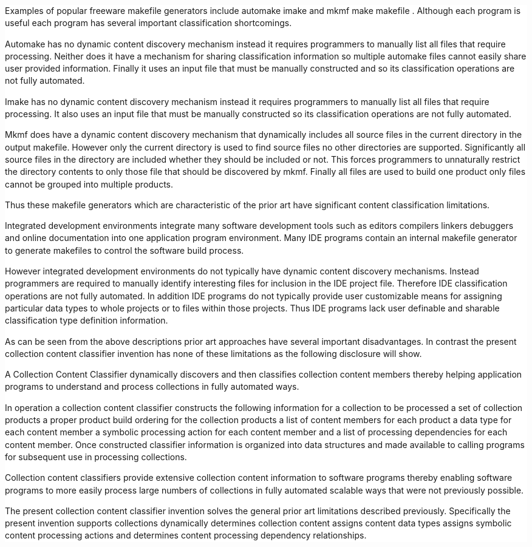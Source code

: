 Examples of popular freeware makefile generators include automake imake and mkmf make makefile . Although each program is useful each program has several important classification shortcomings.

Automake has no dynamic content discovery mechanism instead it requires programmers to manually list all files that require processing. Neither does it have a mechanism for sharing classification information so multiple automake files cannot easily share user provided information. Finally it uses an input file that must be manually constructed and so its classification operations are not fully automated.

Imake has no dynamic content discovery mechanism instead it requires programmers to manually list all files that require processing. It also uses an input file that must be manually constructed so its classification operations are not fully automated.

Mkmf does have a dynamic content discovery mechanism that dynamically includes all source files in the current directory in the output makefile. However only the current directory is used to find source files no other directories are supported. Significantly all source files in the directory are included whether they should be included or not. This forces programmers to unnaturally restrict the directory contents to only those file that should be discovered by mkmf. Finally all files are used to build one product only files cannot be grouped into multiple products.

Thus these makefile generators which are characteristic of the prior art have significant content classification limitations.

Integrated development environments integrate many software development tools such as editors compilers linkers debuggers and online documentation into one application program environment. Many IDE programs contain an internal makefile generator to generate makefiles to control the software build process.

However integrated development environments do not typically have dynamic content discovery mechanisms. Instead programmers are required to manually identify interesting files for inclusion in the IDE project file. Therefore IDE classification operations are not fully automated. In addition IDE programs do not typically provide user customizable means for assigning particular data types to whole projects or to files within those projects. Thus IDE programs lack user definable and sharable classification type definition information.

As can be seen from the above descriptions prior art approaches have several important disadvantages. In contrast the present collection content classifier invention has none of these limitations as the following disclosure will show.

A Collection Content Classifier dynamically discovers and then classifies collection content members thereby helping application programs to understand and process collections in fully automated ways.

In operation a collection content classifier constructs the following information for a collection to be processed a set of collection products a proper product build ordering for the collection products a list of content members for each product a data type for each content member a symbolic processing action for each content member and a list of processing dependencies for each content member. Once constructed classifier information is organized into data structures and made available to calling programs for subsequent use in processing collections.

Collection content classifiers provide extensive collection content information to software programs thereby enabling software programs to more easily process large numbers of collections in fully automated scalable ways that were not previously possible.

The present collection content classifier invention solves the general prior art limitations described previously. Specifically the present invention supports collections dynamically determines collection content assigns content data types assigns symbolic content processing actions and determines content processing dependency relationships.
